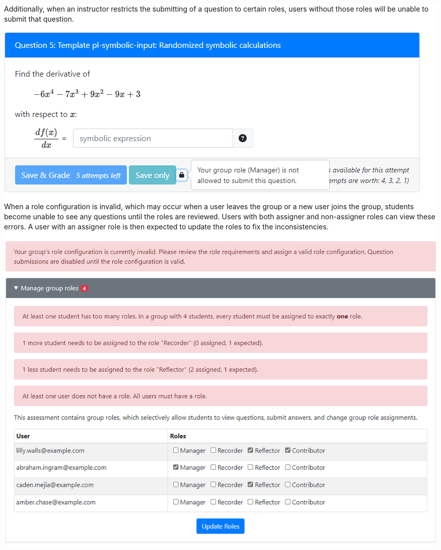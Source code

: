 Additionally, when an instructor restricts the submitting of a question to certain roles, users without those roles will be unable to submit that question.

![Question cannot be submitted due to group role](grouproles_submit_question.png)

When a role configuration is invalid, which may occur when a user leaves the group or a new user joins the group, students become unable to see any questions until the roles are reviewed. Users with both assigner and non-assigner roles can view these errors. A user with an assigner role is then expected to update the roles to fix the inconsistencies.

![Group configuration errors](grouproles_invalid_config_errors.png)
